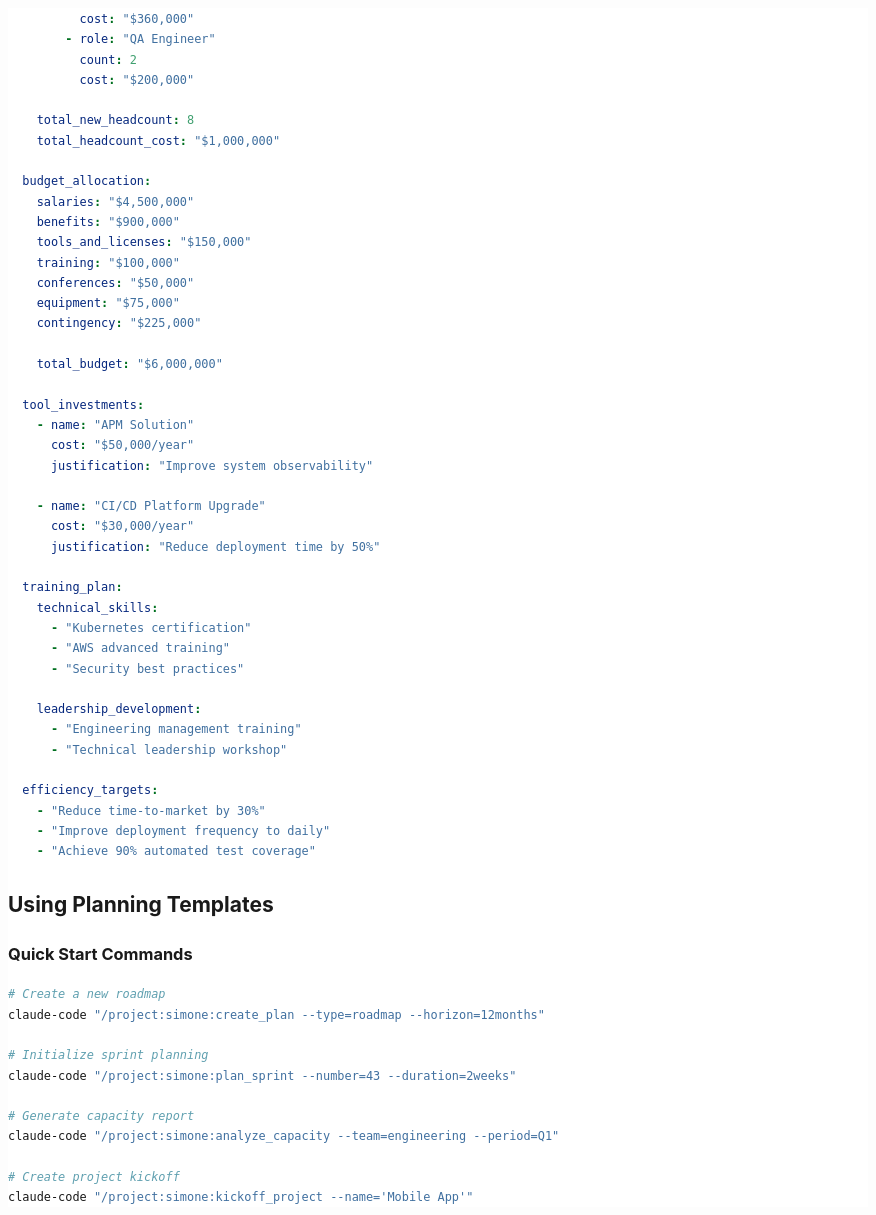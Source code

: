```yaml
          cost: "$360,000"
        - role: "QA Engineer"
          count: 2
          cost: "$200,000"
          
    total_new_headcount: 8
    total_headcount_cost: "$1,000,000"
    
  budget_allocation:
    salaries: "$4,500,000"
    benefits: "$900,000"
    tools_and_licenses: "$150,000"
    training: "$100,000"
    conferences: "$50,000"
    equipment: "$75,000"
    contingency: "$225,000"
    
    total_budget: "$6,000,000"
    
  tool_investments:
    - name: "APM Solution"
      cost: "$50,000/year"
      justification: "Improve system observability"
      
    - name: "CI/CD Platform Upgrade"
      cost: "$30,000/year"
      justification: "Reduce deployment time by 50%"
      
  training_plan:
    technical_skills:
      - "Kubernetes certification"
      - "AWS advanced training"
      - "Security best practices"
      
    leadership_development:
      - "Engineering management training"
      - "Technical leadership workshop"
      
  efficiency_targets:
    - "Reduce time-to-market by 30%"
    - "Improve deployment frequency to daily"
    - "Achieve 90% automated test coverage"
```

## Using Planning Templates

### Quick Start Commands

```bash
# Create a new roadmap
claude-code "/project:simone:create_plan --type=roadmap --horizon=12months"

# Initialize sprint planning
claude-code "/project:simone:plan_sprint --number=43 --duration=2weeks"

# Generate capacity report
claude-code "/project:simone:analyze_capacity --team=engineering --period=Q1"

# Create project kickoff
claude-code "/project:simone:kickoff_project --name='Mobile App'"
```
